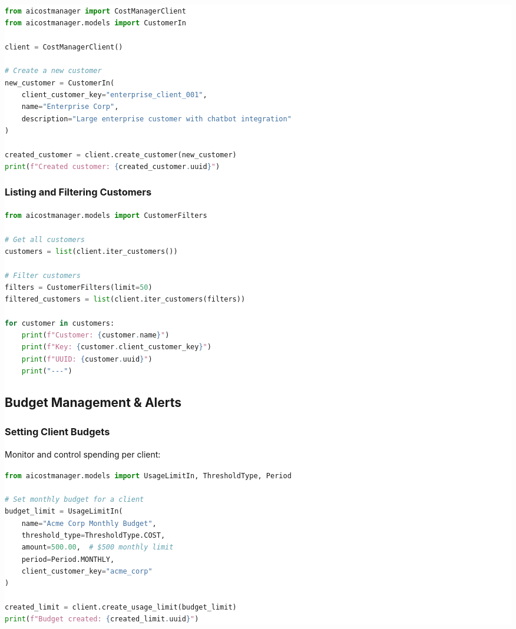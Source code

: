 ```python
from aicostmanager import CostManagerClient
from aicostmanager.models import CustomerIn

client = CostManagerClient()

# Create a new customer
new_customer = CustomerIn(
    client_customer_key="enterprise_client_001",
    name="Enterprise Corp",
    description="Large enterprise customer with chatbot integration"
)

created_customer = client.create_customer(new_customer)
print(f"Created customer: {created_customer.uuid}")
```

### Listing and Filtering Customers

```python
from aicostmanager.models import CustomerFilters

# Get all customers
customers = list(client.iter_customers())

# Filter customers
filters = CustomerFilters(limit=50)
filtered_customers = list(client.iter_customers(filters))

for customer in customers:
    print(f"Customer: {customer.name}")
    print(f"Key: {customer.client_customer_key}")
    print(f"UUID: {customer.uuid}")
    print("---")
```

## Budget Management & Alerts

### Setting Client Budgets

Monitor and control spending per client:

```python
from aicostmanager.models import UsageLimitIn, ThresholdType, Period

# Set monthly budget for a client
budget_limit = UsageLimitIn(
    name="Acme Corp Monthly Budget",
    threshold_type=ThresholdType.COST,
    amount=500.00,  # $500 monthly limit
    period=Period.MONTHLY,
    client_customer_key="acme_corp"
)

created_limit = client.create_usage_limit(budget_limit)
print(f"Budget created: {created_limit.uuid}")
```
